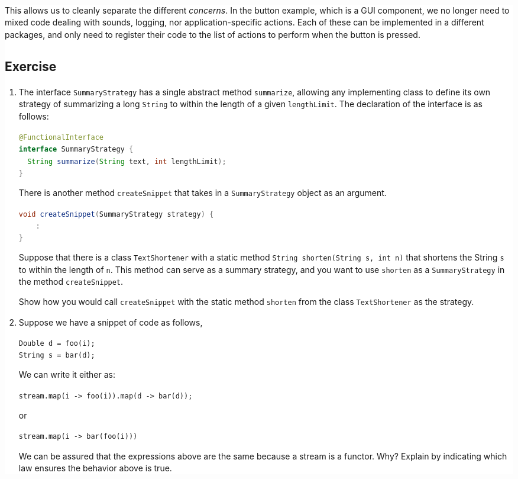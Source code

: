 This allows us to cleanly separate the different _concerns_.  In the button example, which is a GUI component, we no longer need to mixed code dealing with sounds, logging, nor application-specific actions.  Each of these can be implemented in a different packages, and only need to register their code to the list of actions to perform when the button is pressed.

## Exercise

1.  The interface `SummaryStrategy` has a single abstract method `summarize`, allowing any implementing class to define its own strategy of summarizing a long `String` to within the length of a given `lengthLimit`.  The declaration of the interface is as follows: 

    ```Java
    @FunctionalInterface
    interface SummaryStrategy {
      String summarize(String text, int lengthLimit);
    }
    ```

    There is another method `createSnippet` that takes in a `SummaryStrategy` object as an argument.  

    ```Java
    void createSnippet(SummaryStrategy strategy) { 
        :
    }
    ```

    Suppose that there is a class `TextShortener` with a static method `String shorten(String s, int n)` that shortens the String `s` to within the length of `n`.  This method can serve as a summary strategy, and you want to use `shorten` as a `SummaryStrategy` in the method `createSnippet`.  

    Show how you would call `createSnippet` with the static method `shorten` from the class `TextShortener` as the strategy.

2.  Suppose we have a snippet of code as follows, 

    ```
    Double d = foo(i);
    String s = bar(d);
    ```

    We can write it either as:

    ```
    stream.map(i -> foo(i)).map(d -> bar(d));
    ```

    or 

    ```
    stream.map(i -> bar(foo(i)))
    ```

    We can be assured that the expressions above are the same because a stream is a functor.  Why?  Explain by indicating which law ensures the behavior above is true.

